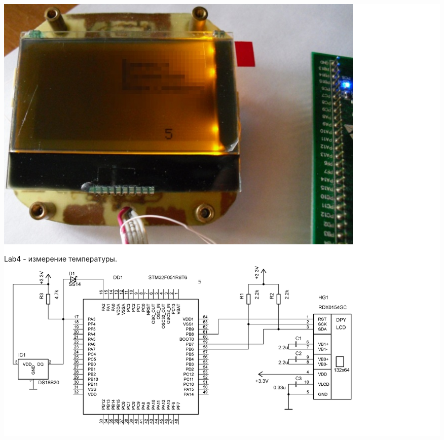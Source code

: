 <img src="./Doc/Images/example3.jpg" width="80%"><br>
</p>
<p>
Lab4 - измерение температуры.<br>
<img src="./Doc/Images/circuitExample4.png" width="80%"><br>